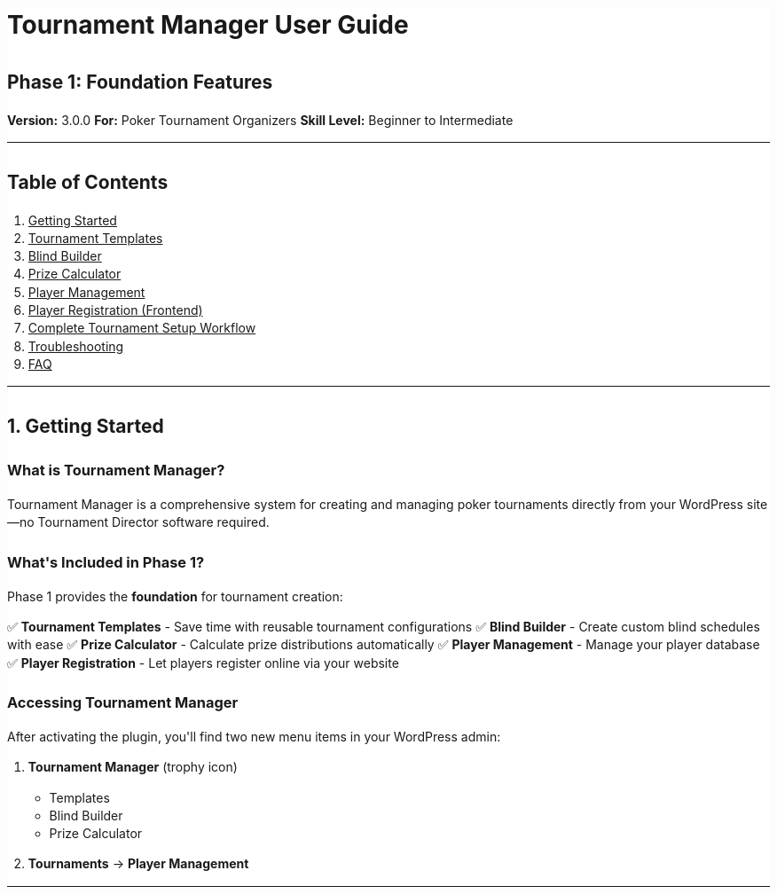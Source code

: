 # Tournament Manager User Guide
## Phase 1: Foundation Features

**Version:** 3.0.0
**For:** Poker Tournament Organizers
**Skill Level:** Beginner to Intermediate

---

## Table of Contents

1. [Getting Started](#1-getting-started)
2. [Tournament Templates](#2-tournament-templates)
3. [Blind Builder](#3-blind-builder)
4. [Prize Calculator](#4-prize-calculator)
5. [Player Management](#5-player-management)
6. [Player Registration (Frontend)](#6-player-registration-frontend)
7. [Complete Tournament Setup Workflow](#7-complete-tournament-setup-workflow)
8. [Troubleshooting](#8-troubleshooting)
9. [FAQ](#9-faq)

---

## 1. Getting Started

### What is Tournament Manager?

Tournament Manager is a comprehensive system for creating and managing poker tournaments directly from your WordPress site—no Tournament Director software required.

### What's Included in Phase 1?

Phase 1 provides the **foundation** for tournament creation:

✅ **Tournament Templates** - Save time with reusable tournament configurations
✅ **Blind Builder** - Create custom blind schedules with ease
✅ **Prize Calculator** - Calculate prize distributions automatically
✅ **Player Management** - Manage your player database
✅ **Player Registration** - Let players register online via your website

### Accessing Tournament Manager

After activating the plugin, you'll find two new menu items in your WordPress admin:

1. **Tournament Manager** (trophy icon)
   - Templates
   - Blind Builder
   - Prize Calculator

2. **Tournaments** → **Player Management**

---